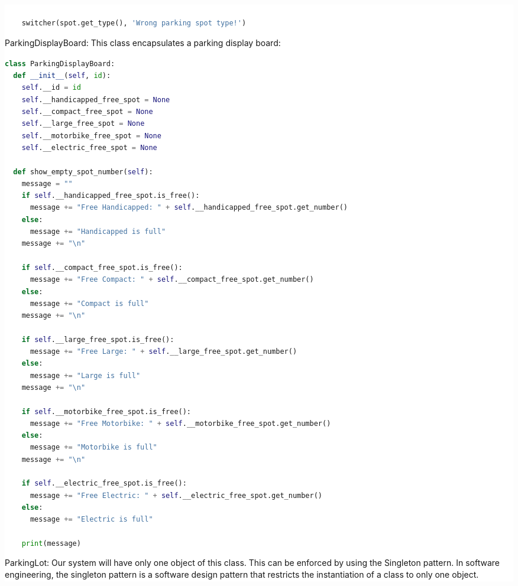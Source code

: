 ```py

    switcher(spot.get_type(), 'Wrong parking spot type!')
```

ParkingDisplayBoard: This class encapsulates a parking display board:

```py
class ParkingDisplayBoard:
  def __init__(self, id):
    self.__id = id
    self.__handicapped_free_spot = None
    self.__compact_free_spot = None
    self.__large_free_spot = None
    self.__motorbike_free_spot = None
    self.__electric_free_spot = None

  def show_empty_spot_number(self):
    message = ""
    if self.__handicapped_free_spot.is_free():
      message += "Free Handicapped: " + self.__handicapped_free_spot.get_number()
    else:
      message += "Handicapped is full"
    message += "\n"

    if self.__compact_free_spot.is_free():
      message += "Free Compact: " + self.__compact_free_spot.get_number()
    else:
      message += "Compact is full"
    message += "\n"

    if self.__large_free_spot.is_free():
      message += "Free Large: " + self.__large_free_spot.get_number()
    else:
      message += "Large is full"
    message += "\n"

    if self.__motorbike_free_spot.is_free():
      message += "Free Motorbike: " + self.__motorbike_free_spot.get_number()
    else:
      message += "Motorbike is full"
    message += "\n"

    if self.__electric_free_spot.is_free():
      message += "Free Electric: " + self.__electric_free_spot.get_number()
    else:
      message += "Electric is full"

    print(message)
```

ParkingLot: Our system will have only one object of this class. This can be enforced by using the Singleton pattern. In software engineering, the singleton pattern is a software design pattern that restricts the instantiation of a class to only one object.
